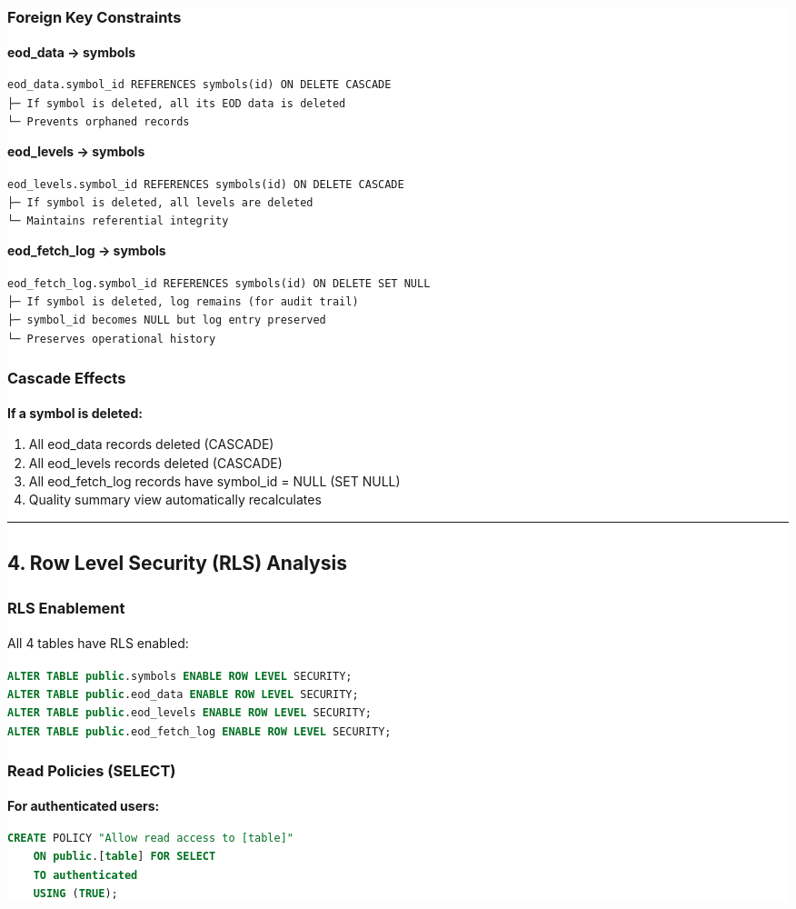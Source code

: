 ### Foreign Key Constraints

**eod_data → symbols**
```
eod_data.symbol_id REFERENCES symbols(id) ON DELETE CASCADE
├─ If symbol is deleted, all its EOD data is deleted
└─ Prevents orphaned records
```

**eod_levels → symbols**
```
eod_levels.symbol_id REFERENCES symbols(id) ON DELETE CASCADE
├─ If symbol is deleted, all levels are deleted
└─ Maintains referential integrity
```

**eod_fetch_log → symbols**
```
eod_fetch_log.symbol_id REFERENCES symbols(id) ON DELETE SET NULL
├─ If symbol is deleted, log remains (for audit trail)
├─ symbol_id becomes NULL but log entry preserved
└─ Preserves operational history
```

### Cascade Effects

**If a symbol is deleted:**
1. All eod_data records deleted (CASCADE)
2. All eod_levels records deleted (CASCADE)
3. All eod_fetch_log records have symbol_id = NULL (SET NULL)
4. Quality summary view automatically recalculates

---

## 4. Row Level Security (RLS) Analysis

### RLS Enablement

All 4 tables have RLS enabled:
```sql
ALTER TABLE public.symbols ENABLE ROW LEVEL SECURITY;
ALTER TABLE public.eod_data ENABLE ROW LEVEL SECURITY;
ALTER TABLE public.eod_levels ENABLE ROW LEVEL SECURITY;
ALTER TABLE public.eod_fetch_log ENABLE ROW LEVEL SECURITY;
```

### Read Policies (SELECT)

**For authenticated users:**
```sql
CREATE POLICY "Allow read access to [table]"
    ON public.[table] FOR SELECT
    TO authenticated
    USING (TRUE);
```
